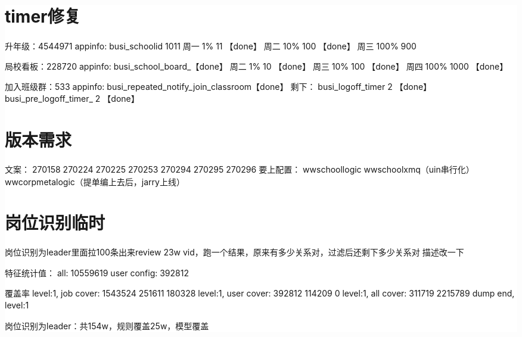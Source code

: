 # timer修复

升年级：4544971 appinfo: busi_schoolid
1011
周一 1%		11		【done】
周二 10%	100		【done】
周三 100%	900

局校看板：228720 appinfo: busi_school_board_【done】
周二 1% 	10		【done】
周三 10%	100		【done】
周四 100%	1000	【done】

加入班级群：533 appinfo: busi_repeated_notify_join_classroom【done】
剩下：
busi_logoff_timer 2	【done】
busi_pre_logoff_timer_ 2 【done】

# 版本需求
文案：
270158
270224
270225
270253
270294
270295
270296
要上配置：
wwschoollogic
wwschoolxmq（uin串行化）
wwcorpmetalogic（提单编上去后，jarry上线）

# 岗位识别临时

岗位识别为leader里面拉100条出来review
23w vid，跑一个结果，原来有多少关系对，过滤后还剩下多少关系对
描述改一下


特征统计值：
all: 10559619
user config: 392812

覆盖率
level:1, job cover:  1543524 251611 180328
level:1, user cover:  392812 114209 0
level:1, all cover:  311719 2215789
dump end, level:1

岗位识别为leader：共154w，规则覆盖25w，模型覆盖
